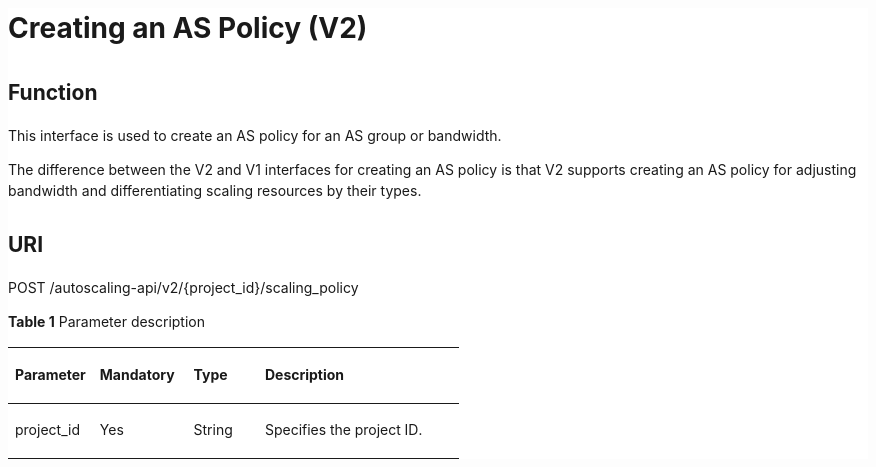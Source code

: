 # Creating an AS Policy \(V2\)<a name="EN-US_TOPIC_0103010240"></a>

## Function<a name="section384010584211"></a>

This interface is used to create an AS policy for an AS group or bandwidth.

The difference between the V2 and V1 interfaces for creating an AS policy is that V2 supports creating an AS policy for adjusting bandwidth and differentiating scaling resources by their types.

## URI<a name="section10265184815423"></a>

POST /autoscaling-api/v2/\{project\_id\}/scaling\_policy

**Table  1**  Parameter description

<a name="table169543711435"></a>
<table><thead align="left"><tr id="row13696163774311"><th class="cellrowborder" valign="top" width="18.81188118811881%" id="mcps1.2.5.1.1"><p id="p1279614712431"><a name="p1279614712431"></a><a name="p1279614712431"></a><strong id="b11494155113536"><a name="b11494155113536"></a><a name="b11494155113536"></a>Parameter</strong></p>
</th>
<th class="cellrowborder" valign="top" width="20.792079207920793%" id="mcps1.2.5.1.2"><p id="p279694716432"><a name="p279694716432"></a><a name="p279694716432"></a>Mandatory</p>
</th>
<th class="cellrowborder" valign="top" width="15.841584158415841%" id="mcps1.2.5.1.3"><p id="p207961347134317"><a name="p207961347134317"></a><a name="p207961347134317"></a>Type</p>
</th>
<th class="cellrowborder" valign="top" width="44.554455445544555%" id="mcps1.2.5.1.4"><p id="p9796647104314"><a name="p9796647104314"></a><a name="p9796647104314"></a><strong id="b1527116529538"><a name="b1527116529538"></a><a name="b1527116529538"></a>Description</strong></p>
</th>
</tr>
</thead>
<tbody><tr id="row14696183764311"><td class="cellrowborder" valign="top" width="18.81188118811881%" headers="mcps1.2.5.1.1 "><p id="p879674711433"><a name="p879674711433"></a><a name="p879674711433"></a>project_id</p>
</td>
<td class="cellrowborder" valign="top" width="20.792079207920793%" headers="mcps1.2.5.1.2 "><p id="p157961847154317"><a name="p157961847154317"></a><a name="p157961847154317"></a>Yes</p>
</td>
<td class="cellrowborder" valign="top" width="15.841584158415841%" headers="mcps1.2.5.1.3 "><p id="p1679634714436"><a name="p1679634714436"></a><a name="p1679634714436"></a>String</p>
</td>
<td class="cellrowborder" valign="top" width="44.554455445544555%" headers="mcps1.2.5.1.4 "><p id="p36520930"><a name="p36520930"></a><a name="p36520930"></a>Specifies the project ID.</p>
</td>
</tr>
</tbody>
</table>
